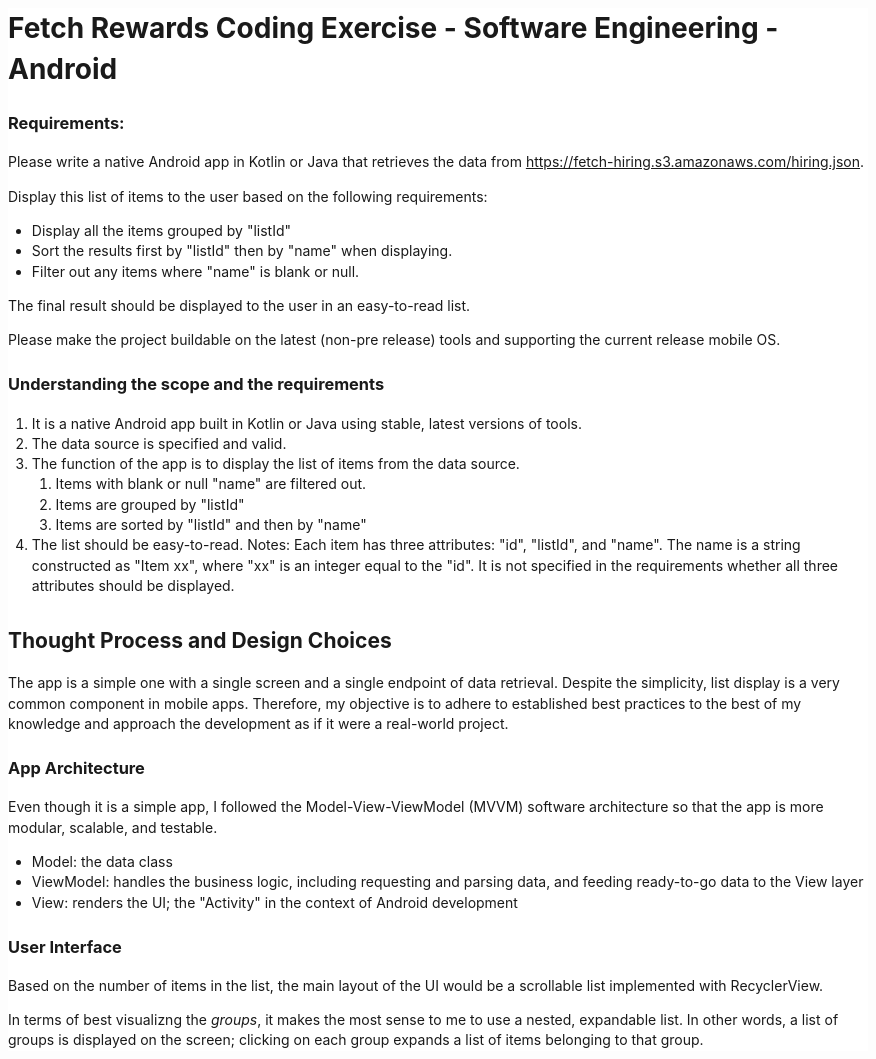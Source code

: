 # Fetch Rewards Coding Exercise - Software Engineering - Android

### Requirements:

Please write a native Android app in Kotlin or Java that retrieves the data from https://fetch-hiring.s3.amazonaws.com/hiring.json.

Display this list of items to the user based on the following requirements:

- Display all the items grouped by "listId"
- Sort the results first by "listId" then by "name" when displaying.
- Filter out any items where "name" is blank or null.

The final result should be displayed to the user in an easy-to-read list.

Please make the project buildable on the latest (non-pre release) tools and supporting the current release mobile OS.

### Understanding the scope and the requirements

1. It is a native Android app built in Kotlin or Java using stable, latest versions of tools.
2. The data source is specified and valid.
3. The function of the app is to display the list of items from the data source.
   1. Items with blank or null "name" are filtered out.
   2. Items are grouped by "listId"
   3. Items are sorted by "listId" and then by "name"
4. The list should be easy-to-read.
Notes: Each item has three attributes: "id", "listId", and "name". The name is a string constructed as "Item xx", where "xx" is an integer equal to the "id". It is not specified in the requirements whether all three attributes should be displayed. 

## Thought Process and Design Choices
The app is a simple one with a single screen and a single endpoint of data retrieval. Despite the simplicity, list display is a very common component in mobile apps. Therefore, my objective is to adhere to established best practices to the best of my knowledge and approach the development as if it were a real-world project.

### App Architecture
Even though it is a simple app, I followed the Model-View-ViewModel (MVVM) software architecture so that the app is more modular, scalable, and testable.
- Model: the data class
- ViewModel: handles the business logic, including requesting and parsing data, and feeding ready-to-go data to the View layer
- View: renders the UI; the "Activity" in the context of Android development

### User Interface
Based on the number of items in the list, the main layout of the UI would be a scrollable list implemented with RecyclerView.

In terms of best visualizng the *groups*, it makes the most sense to me to use a nested, expandable list. In other words, a list of groups is displayed on the screen; clicking on each group expands a list of items belonging to that group.
